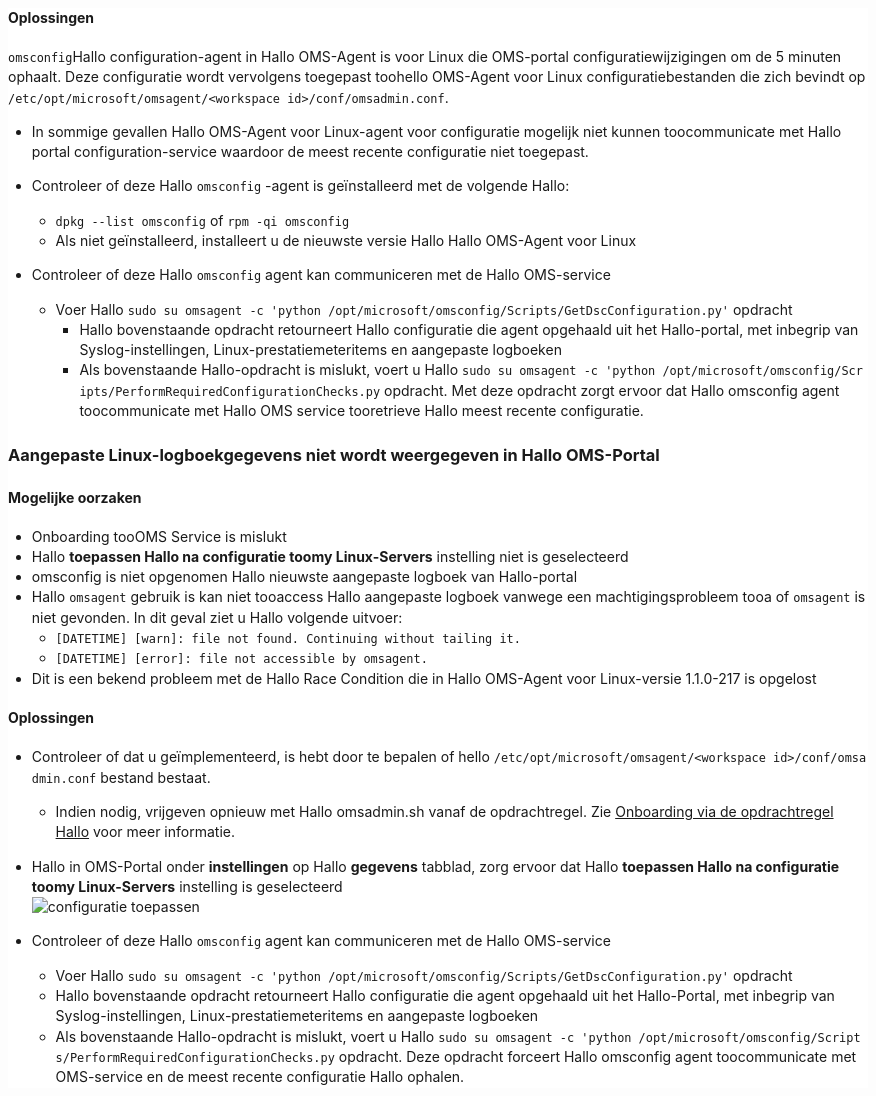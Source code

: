 #### <a name="resolutions"></a>Oplossingen
`omsconfig`Hallo configuration-agent in Hallo OMS-Agent is voor Linux die OMS-portal configuratiewijzigingen om de 5 minuten ophaalt. Deze configuratie wordt vervolgens toegepast toohello OMS-Agent voor Linux configuratiebestanden die zich bevindt op `/etc/opt/microsoft/omsagent/<workspace id>/conf/omsadmin.conf`.

* In sommige gevallen Hallo OMS-Agent voor Linux-agent voor configuratie mogelijk niet kunnen toocommunicate met Hallo portal configuration-service waardoor de meest recente configuratie niet toegepast.
* Controleer of deze Hallo `omsconfig` -agent is geïnstalleerd met de volgende Hallo:

  * `dpkg --list omsconfig` of `rpm -qi omsconfig`
  * Als niet geïnstalleerd, installeert u de nieuwste versie Hallo Hallo OMS-Agent voor Linux
* Controleer of deze Hallo `omsconfig` agent kan communiceren met de Hallo OMS-service

  * Voer Hallo `sudo su omsagent -c 'python /opt/microsoft/omsconfig/Scripts/GetDscConfiguration.py'` opdracht
    * Hallo bovenstaande opdracht retourneert Hallo configuratie die agent opgehaald uit het Hallo-portal, met inbegrip van Syslog-instellingen, Linux-prestatiemeteritems en aangepaste logboeken
    * Als bovenstaande Hallo-opdracht is mislukt, voert u Hallo `sudo su omsagent -c 'python /opt/microsoft/omsconfig/Scripts/PerformRequiredConfigurationChecks.py` opdracht. Met deze opdracht zorgt ervoor dat Hallo omsconfig agent toocommunicate met Hallo OMS service tooretrieve Hallo meest recente configuratie.

### <a name="custom-linux-log-data-does-not-appear-in-hello-oms-portal"></a>Aangepaste Linux-logboekgegevens niet wordt weergegeven in Hallo OMS-Portal
#### <a name="probable-causes"></a>Mogelijke oorzaken
* Onboarding tooOMS Service is mislukt
* Hallo **toepassen Hallo na configuratie toomy Linux-Servers** instelling niet is geselecteerd
* omsconfig is niet opgenomen Hallo nieuwste aangepaste logboek van Hallo-portal
* Hallo `omsagent` gebruik is kan niet tooaccess Hallo aangepaste logboek vanwege een machtigingsprobleem tooa of `omsagent` is niet gevonden. In dit geval ziet u Hallo volgende uitvoer:
  * `[DATETIME] [warn]: file not found. Continuing without tailing it.`
  * `[DATETIME] [error]: file not accessible by omsagent.`
* Dit is een bekend probleem met de Hallo Race Condition die in Hallo OMS-Agent voor Linux-versie 1.1.0-217 is opgelost

#### <a name="resolutions"></a>Oplossingen
* Controleer of dat u geïmplementeerd, is hebt door te bepalen of hello `/etc/opt/microsoft/omsagent/<workspace id>/conf/omsadmin.conf` bestand bestaat.
  * Indien nodig, vrijgeven opnieuw met Hallo omsadmin.sh vanaf de opdrachtregel. Zie [Onboarding via de opdrachtregel Hallo](https://github.com/Microsoft/OMS-Agent-for-Linux/blob/master/docs/OMS-Agent-for-Linux.md#onboarding-using-the-command-line) voor meer informatie.
* Hallo in OMS-Portal onder **instellingen** op Hallo **gegevens** tabblad, zorg ervoor dat Hallo **toepassen Hallo na configuratie toomy Linux-Servers** instelling is geselecteerd  
  ![configuratie toepassen](./media/log-analytics-linux-agents/customloglinuxenabled.png)
* Controleer of deze Hallo `omsconfig` agent kan communiceren met de Hallo OMS-service

  * Voer Hallo `sudo su omsagent -c 'python /opt/microsoft/omsconfig/Scripts/GetDscConfiguration.py'` opdracht
  * Hallo bovenstaande opdracht retourneert Hallo configuratie die agent opgehaald uit het Hallo-Portal, met inbegrip van Syslog-instellingen, Linux-prestatiemeteritems en aangepaste logboeken
  * Als bovenstaande Hallo-opdracht is mislukt, voert u Hallo `sudo su omsagent -c 'python /opt/microsoft/omsconfig/Scripts/PerformRequiredConfigurationChecks.py` opdracht. Deze opdracht forceert Hallo omsconfig agent toocommunicate met OMS-service en de meest recente configuratie Hallo ophalen.
